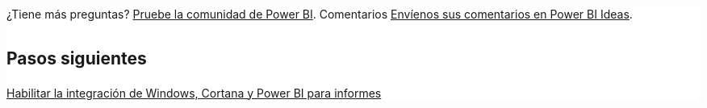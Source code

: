 ¿Tiene más preguntas? [Pruebe la comunidad de Power BI](http://community.powerbi.com/).
Comentarios [Envíenos sus comentarios en Power BI Ideas](https://ideas.powerbi.com/forums/265200-power-bi).

## <a name="next-steps"></a>Pasos siguientes
[Habilitar la integración de Windows, Cortana y Power BI para informes](service-cortana-enable.md)


